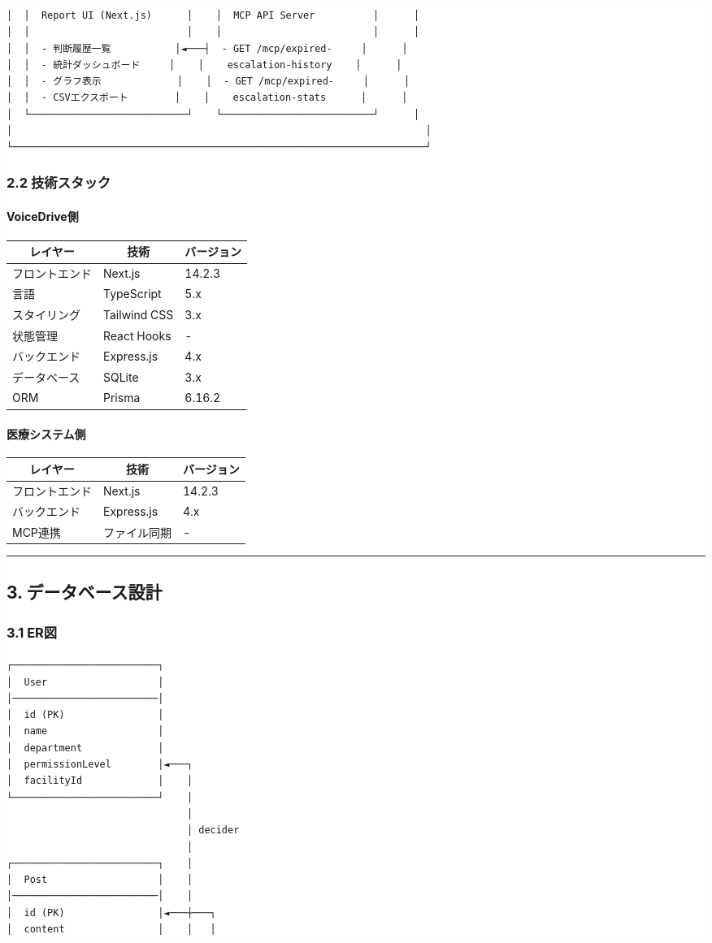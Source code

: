 ```
│  │  Report UI (Next.js)      │    │  MCP API Server          │      │
│  │                           │    │                          │      │
│  │  - 判断履歴一覧           │◄───┤  - GET /mcp/expired-     │      │
│  │  - 統計ダッシュボード     │    │    escalation-history    │      │
│  │  - グラフ表示             │    │  - GET /mcp/expired-     │      │
│  │  - CSVエクスポート        │    │    escalation-stats      │      │
│  └───────────────────────────┘    └──────────────────────────┘      │
│                                                                       │
└───────────────────────────────────────────────────────────────────────┘
```

### 2.2 技術スタック

#### VoiceDrive側

| レイヤー | 技術 | バージョン |
|---------|------|-----------|
| フロントエンド | Next.js | 14.2.3 |
| 言語 | TypeScript | 5.x |
| スタイリング | Tailwind CSS | 3.x |
| 状態管理 | React Hooks | - |
| バックエンド | Express.js | 4.x |
| データベース | SQLite | 3.x |
| ORM | Prisma | 6.16.2 |

#### 医療システム側

| レイヤー | 技術 | バージョン |
|---------|------|-----------|
| フロントエンド | Next.js | 14.2.3 |
| バックエンド | Express.js | 4.x |
| MCP連携 | ファイル同期 | - |

---

## 3. データベース設計

### 3.1 ER図

```
┌─────────────────────────┐
│  User                   │
│─────────────────────────│
│  id (PK)                │
│  name                   │
│  department             │
│  permissionLevel        │◄───┐
│  facilityId             │    │
└─────────────────────────┘    │
                               │
                               │ decider
                               │
┌─────────────────────────┐    │
│  Post                   │    │
│─────────────────────────│    │
│  id (PK)                │◄───┼───┐
│  content                │    │   │
```